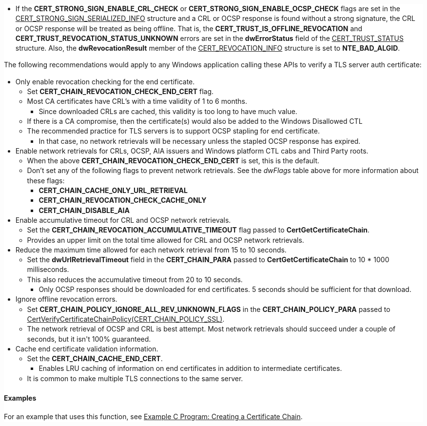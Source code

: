 - If the **CERT_STRONG_SIGN_ENABLE_CRL_CHECK** or **CERT_STRONG_SIGN_ENABLE_OCSP_CHECK** flags are set in the [CERT_STRONG_SIGN_SERIALIZED_INFO](ns-wincrypt-cert_strong_sign_serialized_info.md) structure and a CRL or OCSP response is found without a strong signature, the CRL or OCSP response will be treated as being offline. That is, the **CERT_TRUST_IS_OFFLINE_REVOCATION** and **CERT_TRUST_REVOCATION_STATUS_UNKNOWN** errors are set in the **dwErrorStatus** field of the [CERT_TRUST_STATUS](ns-wincrypt-cert_trust_status.md) structure. Also, the **dwRevocationResult** member of the [CERT_REVOCATION_INFO](ns-wincrypt-cert_revocation_info.md) structure is set to **NTE_BAD_ALGID**.

The following recommendations would apply to any Windows application calling these APIs to verify a TLS server auth certificate:

- Only enable revocation checking for the end certificate.
  - Set **CERT_CHAIN_REVOCATION_CHECK_END_CERT** flag.
  - Most CA certificates have CRL’s with a time validity of 1 to 6 months.
    - Since downloaded CRLs are cached, this validity is too long to have much value.
  - If there is a CA compromise, then the certificate(s) would also be added to the Windows Disallowed CTL
  - The recommended practice for TLS servers is to support OCSP stapling for end certificate.
    - In that case, no network retrievals will be necessary unless the stapled OCSP response has expired.
- Enable network retrievals for CRLs, OCSP, AIA issuers and Windows platform CTL cabs and Third Party roots.
  - When the above **CERT_CHAIN_REVOCATION_CHECK_END_CERT** is set, this is the default.
  - Don’t set any of the following flags to prevent network retrievals. See the *dwFlags* table above for more information about these flags:
    - **CERT_CHAIN_CACHE_ONLY_URL_RETRIEVAL**
    - **CERT_CHAIN_REVOCATION_CHECK_CACHE_ONLY**
    - **CERT_CHAIN_DISABLE_AIA**
- Enable accumulative timeout for CRL and OCSP network retrievals.
  - Set the **CERT_CHAIN_REVOCATION_ACCUMULATIVE_TIMEOUT** flag passed to **CertGetCertificateChain**.
  - Provides an upper limit on the total time allowed for CRL and OCSP network retrievals.
- Reduce the maximum time allowed for each network retrieval from 15 to 10 seconds.
  - Set the **dwUrlRetrievalTimeout** field in the **CERT_CHAIN_PARA** passed to **CertGetCertificateChain** to 10 * 1000 milliseconds.
  - This also reduces the accumulative timeout from 20 to 10 seconds.
    - Only OCSP responses should be downloaded for end certificates. 5 seconds should be sufficient for that download.
- Ignore offline revocation errors.
  - Set **CERT_CHAIN_POLICY_IGNORE_ALL_REV_UNKNOWN_FLAGS** in the **CERT_CHAIN_POLICY_PARA** passed to [CertVerifyCertificateChainPolicy(CERT_CHAIN_POLICY_SSL)](nf-wincrypt-certverifycertificatechainpolicy.md).
  - The network retrieval of OCSP and CRL is best attempt. Most network retrievals should succeed under a couple of seconds, but it isn't 100% guaranteed.
- Cache end certificate validation information.
  - Set the **CERT_CHAIN_CACHE_END_CERT**.
    - Enables LRU caching of information on end certificates in addition to intermediate certificates.
  - It is common to make multiple TLS connections to the same server.

#### Examples

For an example that uses this function, see [Example C Program: Creating a Certificate Chain](/windows/win32/SecCrypto/example-c-program-creating-a-certificate-chain).
